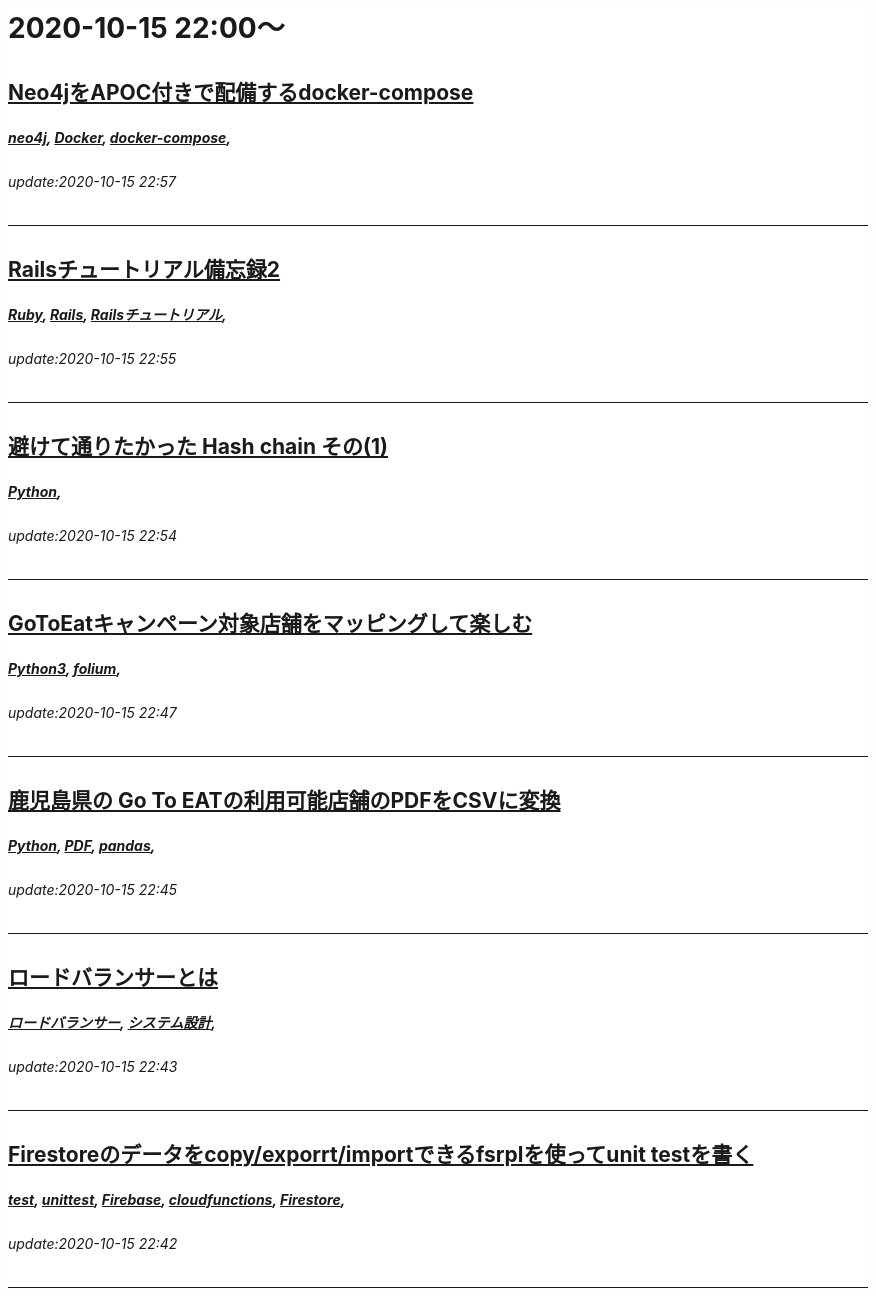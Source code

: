 # 2020-10-15 22:00～
## [Neo4jをAPOC付きで配備するdocker-compose](https://qiita.com/msquare33/items/a37f1ee0e486658d10de)
##### [neo4j](https://qiita.com/tags/neo4j), [Docker](https://qiita.com/tags/Docker), [docker-compose](https://qiita.com/tags/docker-compose), 
###### update:2020-10-15 22:57
---
## [Railsチュートリアル備忘録2](https://qiita.com/nilokeras/items/74d0df1b15943879f369)
##### [Ruby](https://qiita.com/tags/Ruby), [Rails](https://qiita.com/tags/Rails), [Railsチュートリアル](https://qiita.com/tags/Railsチュートリアル), 
###### update:2020-10-15 22:55
---
## [避けて通りたかった Hash chain その(1)](https://qiita.com/AKpirion/items/e002c7ae598777df35f9)
##### [Python](https://qiita.com/tags/Python), 
###### update:2020-10-15 22:54
---
## [GoToEatキャンペーン対象店舗をマッピングして楽しむ](https://qiita.com/kuri_tter/items/84ad4f8f25c34505e91b)
##### [Python3](https://qiita.com/tags/Python3), [folium](https://qiita.com/tags/folium), 
###### update:2020-10-15 22:47
---
## [鹿児島県の Go To EATの利用可能店舗のPDFをCSVに変換](https://qiita.com/barobaro/items/2e59f365caed738e7daa)
##### [Python](https://qiita.com/tags/Python), [PDF](https://qiita.com/tags/PDF), [pandas](https://qiita.com/tags/pandas), 
###### update:2020-10-15 22:45
---
## [ロードバランサーとは](https://qiita.com/yutakihara/items/92ecf49bf2ac950f8675)
##### [ロードバランサー](https://qiita.com/tags/ロードバランサー), [システム設計](https://qiita.com/tags/システム設計), 
###### update:2020-10-15 22:43
---
## [Firestoreのデータをcopy/exporrt/importできるfsrplを使ってunit testを書く](https://qiita.com/mogmet/items/8c6ccd8df61e5b6db64d)
##### [test](https://qiita.com/tags/test), [unittest](https://qiita.com/tags/unittest), [Firebase](https://qiita.com/tags/Firebase), [cloudfunctions](https://qiita.com/tags/cloudfunctions), [Firestore](https://qiita.com/tags/Firestore), 
###### update:2020-10-15 22:42
---